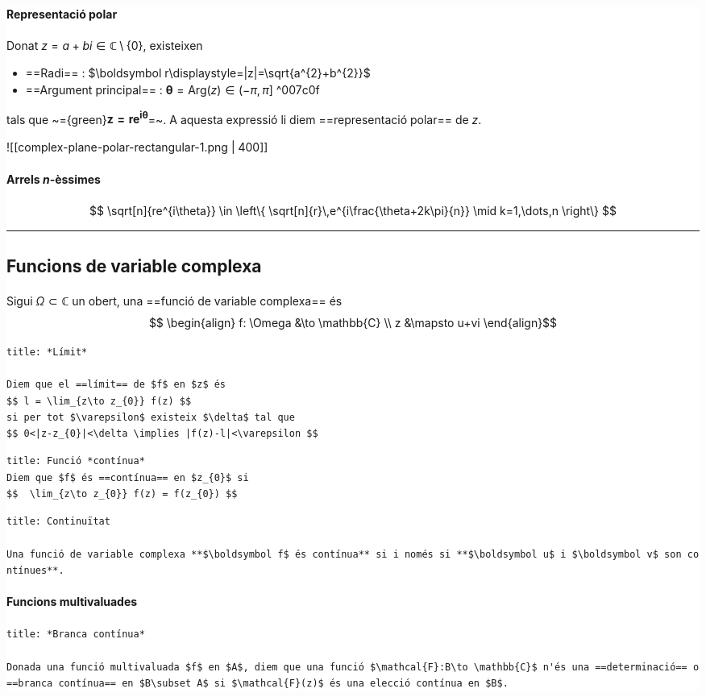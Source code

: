 
#### Representació **polar**

Donat $z=a+bi\in \mathbb{C}\setminus\{0\}$, existeixen
+ ==Radi== : $\boldsymbol r\displaystyle=|z|=\sqrt{a^{2}+b^{2}}$
+ ==Argument principal== : $\boldsymbol\theta=\text{Arg}(z)\in(-\pi,\pi]$ ^007c0f

tals que ~={green}$\boldsymbol{z=re^{i\theta}}$=~. A aquesta expressió li diem ==representació polar== de $z$.

![[complex-plane-polar-rectangular-1.png | 400]]


#### **Arrels** $n$-èssimes

$$ \sqrt[n]{re^{i\theta}} \in \left\{ \sqrt[n]{r}\,e^{i\frac{\theta+2k\pi}{n}} \mid k=1,\dots,n \right\} $$


---
## Funcions de **variable complexa**

Sigui $\Omega \subset \mathbb{C}$ un obert, una ==funció de variable complexa== és
$$ \begin{align}
f: \Omega &\to \mathbb{C} \\
z &\mapsto u+vi
\end{align}$$

```ad-def
title: *Límit*

Diem que el ==límit== de $f$ en $z$ és
$$ l = \lim_{z\to z_{0}} f(z) $$
si per tot $\varepsilon$ existeix $\delta$ tal que
$$ 0<|z-z_{0}|<\delta \implies |f(z)-l|<\varepsilon $$
```

```ad-def
title: Funció *contínua*
Diem que $f$ és ==contínua== en $z_{0}$ si
$$  \lim_{z\to z_{0}} f(z) = f(z_{0}) $$
```

```ad-prop
title: Continuïtat

Una funció de variable complexa **$\boldsymbol f$ és contínua** si i només si **$\boldsymbol u$ i $\boldsymbol v$ son contínues**.
```


#### Funcions **multivaluades**

```ad-def
title: *Branca contínua*

Donada una funció multivaluada $f$ en $A$, diem que una funció $\mathcal{F}:B\to \mathbb{C}$ n'és una ==determinació== o ==branca contínua== en $B\subset A$ si $\mathcal{F}(z)$ és una elecció contínua en $B$.
```
